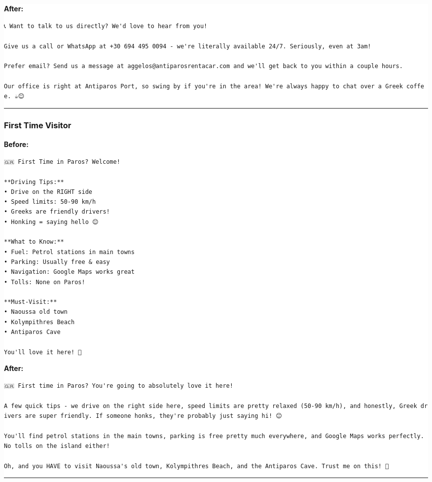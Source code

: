 **After:**
```
📞 Want to talk to us directly? We'd love to hear from you!

Give us a call or WhatsApp at +30 694 495 0094 - we're literally available 24/7. Seriously, even at 3am!

Prefer email? Send us a message at aggelos@antiparosrentacar.com and we'll get back to you within a couple hours.

Our office is right at Antiparos Port, so swing by if you're in the area! We're always happy to chat over a Greek coffee. ☕😊
```

---

### First Time Visitor

**Before:**
```
🇬🇷 First Time in Paros? Welcome!

**Driving Tips:**
• Drive on the RIGHT side
• Speed limits: 50-90 km/h
• Greeks are friendly drivers!
• Honking = saying hello 😊

**What to Know:**
• Fuel: Petrol stations in main towns
• Parking: Usually free & easy
• Navigation: Google Maps works great
• Tolls: None on Paros!

**Must-Visit:**
• Naoussa old town
• Kolympithres Beach
• Antiparos Cave

You'll love it here! 🌅
```

**After:**
```
🇬🇷 First time in Paros? You're going to absolutely love it here!

A few quick tips - we drive on the right side here, speed limits are pretty relaxed (50-90 km/h), and honestly, Greek drivers are super friendly. If someone honks, they're probably just saying hi! 😊

You'll find petrol stations in the main towns, parking is free pretty much everywhere, and Google Maps works perfectly. No tolls on the island either!

Oh, and you HAVE to visit Naoussa's old town, Kolympithres Beach, and the Antiparos Cave. Trust me on this! 🌅
```

---